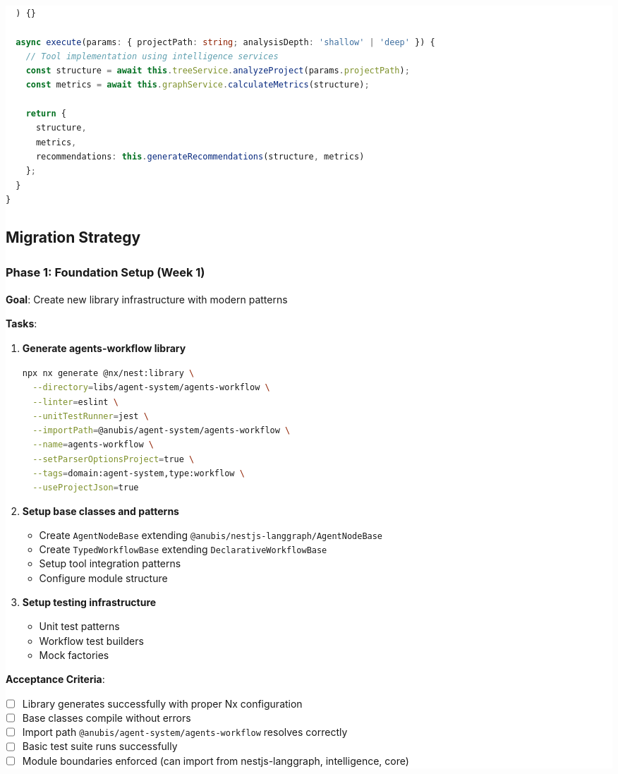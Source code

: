 ```typescript
  ) {}

  async execute(params: { projectPath: string; analysisDepth: 'shallow' | 'deep' }) {
    // Tool implementation using intelligence services
    const structure = await this.treeService.analyzeProject(params.projectPath);
    const metrics = await this.graphService.calculateMetrics(structure);
    
    return {
      structure,
      metrics,
      recommendations: this.generateRecommendations(structure, metrics)
    };
  }
}
```

## Migration Strategy

### Phase 1: Foundation Setup (Week 1)
**Goal**: Create new library infrastructure with modern patterns

**Tasks**:
1. **Generate agents-workflow library**
   ```bash
   npx nx generate @nx/nest:library \
     --directory=libs/agent-system/agents-workflow \
     --linter=eslint \
     --unitTestRunner=jest \
     --importPath=@anubis/agent-system/agents-workflow \
     --name=agents-workflow \
     --setParserOptionsProject=true \
     --tags=domain:agent-system,type:workflow \
     --useProjectJson=true
   ```

2. **Setup base classes and patterns**
   - Create `AgentNodeBase` extending `@anubis/nestjs-langgraph/AgentNodeBase`
   - Create `TypedWorkflowBase` extending `DeclarativeWorkflowBase`
   - Setup tool integration patterns
   - Configure module structure

3. **Setup testing infrastructure**
   - Unit test patterns
   - Workflow test builders
   - Mock factories

**Acceptance Criteria**:
- [ ] Library generates successfully with proper Nx configuration
- [ ] Base classes compile without errors
- [ ] Import path `@anubis/agent-system/agents-workflow` resolves correctly
- [ ] Basic test suite runs successfully
- [ ] Module boundaries enforced (can import from nestjs-langgraph, intelligence, core)
